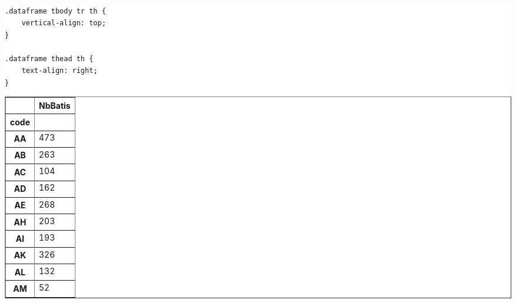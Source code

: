     .dataframe tbody tr th {
        vertical-align: top;
    }

    .dataframe thead th {
        text-align: right;
    }
</style>
<table border="1" class="dataframe">
  <thead>
    <tr style="text-align: right;">
      <th></th>
      <th>NbBatis</th>
    </tr>
    <tr>
      <th>code</th>
      <th></th>
    </tr>
  </thead>
  <tbody>
    <tr>
      <th>AA</th>
      <td>473</td>
    </tr>
    <tr>
      <th>AB</th>
      <td>263</td>
    </tr>
    <tr>
      <th>AC</th>
      <td>104</td>
    </tr>
    <tr>
      <th>AD</th>
      <td>162</td>
    </tr>
    <tr>
      <th>AE</th>
      <td>268</td>
    </tr>
    <tr>
      <th>AH</th>
      <td>203</td>
    </tr>
    <tr>
      <th>AI</th>
      <td>193</td>
    </tr>
    <tr>
      <th>AK</th>
      <td>326</td>
    </tr>
    <tr>
      <th>AL</th>
      <td>132</td>
    </tr>
    <tr>
      <th>AM</th>
      <td>52</td>
    </tr>
  </tbody>
</table>
</div>
